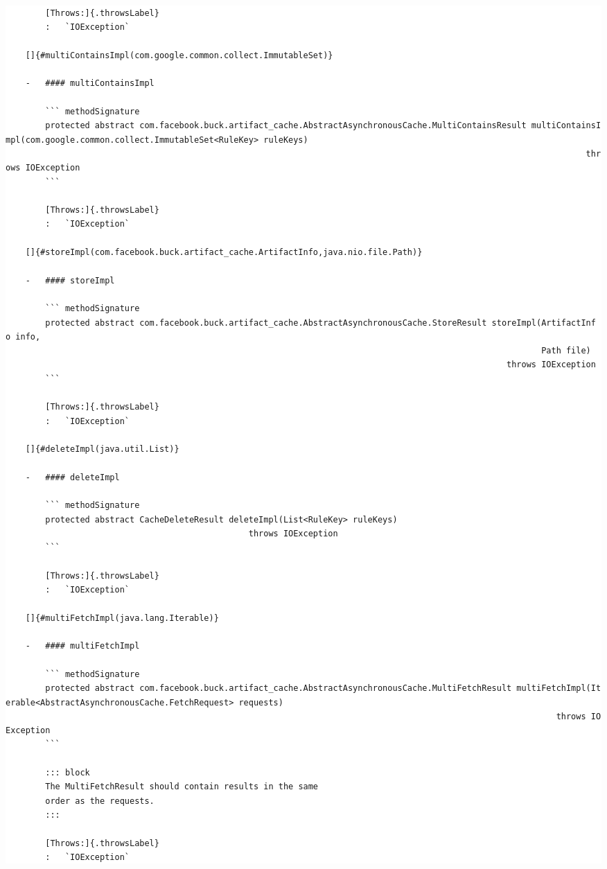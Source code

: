             [Throws:]{.throwsLabel}
            :   `IOException`

        []{#multiContainsImpl(com.google.common.collect.ImmutableSet)}

        -   #### multiContainsImpl

            ``` methodSignature
            protected abstract com.facebook.buck.artifact_cache.AbstractAsynchronousCache.MultiContainsResult multiContainsImpl​(com.google.common.collect.ImmutableSet<RuleKey> ruleKeys)
                                                                                                                         throws IOException
            ```

            [Throws:]{.throwsLabel}
            :   `IOException`

        []{#storeImpl(com.facebook.buck.artifact_cache.ArtifactInfo,java.nio.file.Path)}

        -   #### storeImpl

            ``` methodSignature
            protected abstract com.facebook.buck.artifact_cache.AbstractAsynchronousCache.StoreResult storeImpl​(ArtifactInfo info,
                                                                                                                Path file)
                                                                                                         throws IOException
            ```

            [Throws:]{.throwsLabel}
            :   `IOException`

        []{#deleteImpl(java.util.List)}

        -   #### deleteImpl

            ``` methodSignature
            protected abstract CacheDeleteResult deleteImpl​(List<RuleKey> ruleKeys)
                                                     throws IOException
            ```

            [Throws:]{.throwsLabel}
            :   `IOException`

        []{#multiFetchImpl(java.lang.Iterable)}

        -   #### multiFetchImpl

            ``` methodSignature
            protected abstract com.facebook.buck.artifact_cache.AbstractAsynchronousCache.MultiFetchResult multiFetchImpl​(Iterable<AbstractAsynchronousCache.FetchRequest> requests)
                                                                                                                   throws IOException
            ```

            ::: block
            The MultiFetchResult should contain results in the same
            order as the requests.
            :::

            [Throws:]{.throwsLabel}
            :   `IOException`
